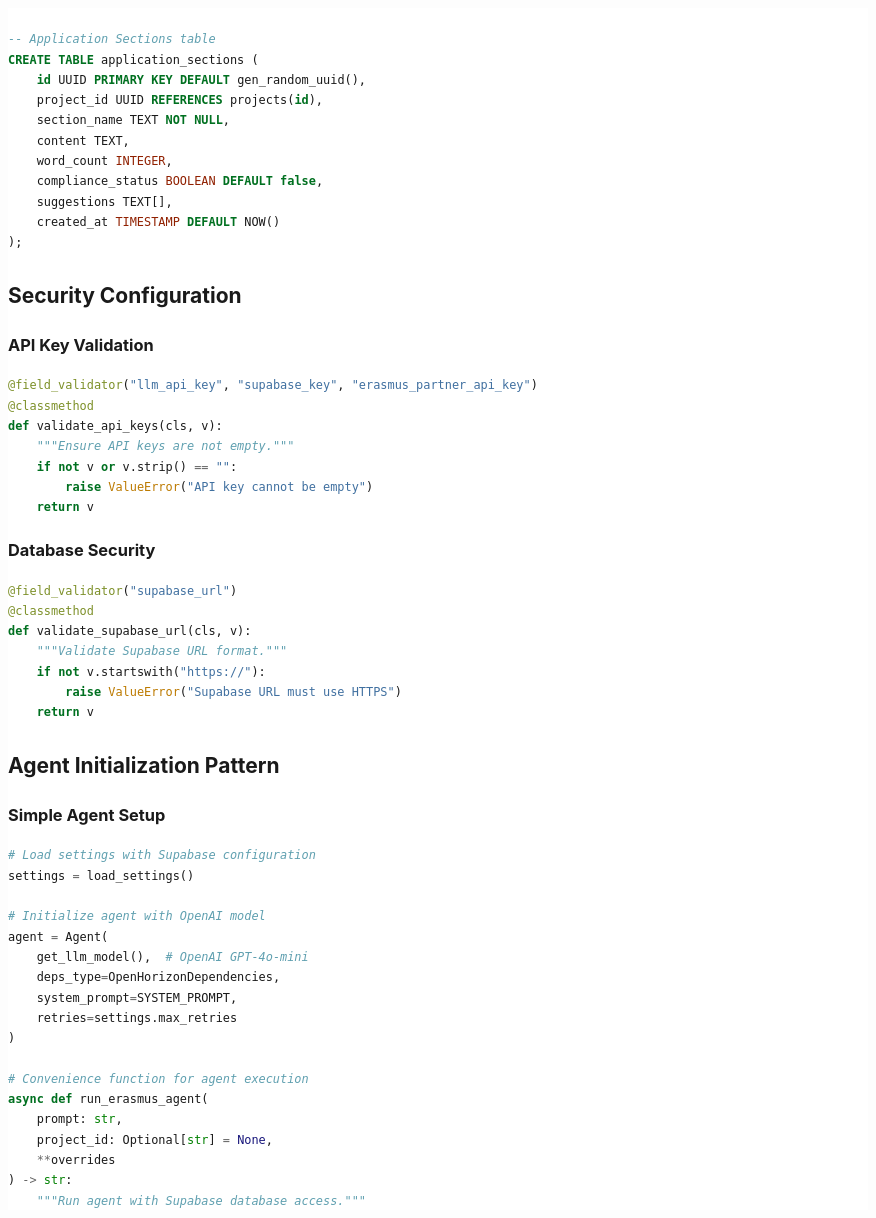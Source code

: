 ```sql

-- Application Sections table
CREATE TABLE application_sections (
    id UUID PRIMARY KEY DEFAULT gen_random_uuid(),
    project_id UUID REFERENCES projects(id),
    section_name TEXT NOT NULL,
    content TEXT,
    word_count INTEGER,
    compliance_status BOOLEAN DEFAULT false,
    suggestions TEXT[],
    created_at TIMESTAMP DEFAULT NOW()
);
```

## Security Configuration

### API Key Validation

```python
@field_validator("llm_api_key", "supabase_key", "erasmus_partner_api_key")
@classmethod
def validate_api_keys(cls, v):
    """Ensure API keys are not empty."""
    if not v or v.strip() == "":
        raise ValueError("API key cannot be empty")
    return v
```

### Database Security

```python
@field_validator("supabase_url")
@classmethod
def validate_supabase_url(cls, v):
    """Validate Supabase URL format."""
    if not v.startswith("https://"):
        raise ValueError("Supabase URL must use HTTPS")
    return v
```

## Agent Initialization Pattern

### Simple Agent Setup

```python
# Load settings with Supabase configuration
settings = load_settings()

# Initialize agent with OpenAI model
agent = Agent(
    get_llm_model(),  # OpenAI GPT-4o-mini
    deps_type=OpenHorizonDependencies,
    system_prompt=SYSTEM_PROMPT,
    retries=settings.max_retries
)

# Convenience function for agent execution
async def run_erasmus_agent(
    prompt: str,
    project_id: Optional[str] = None,
    **overrides
) -> str:
    """Run agent with Supabase database access."""
```